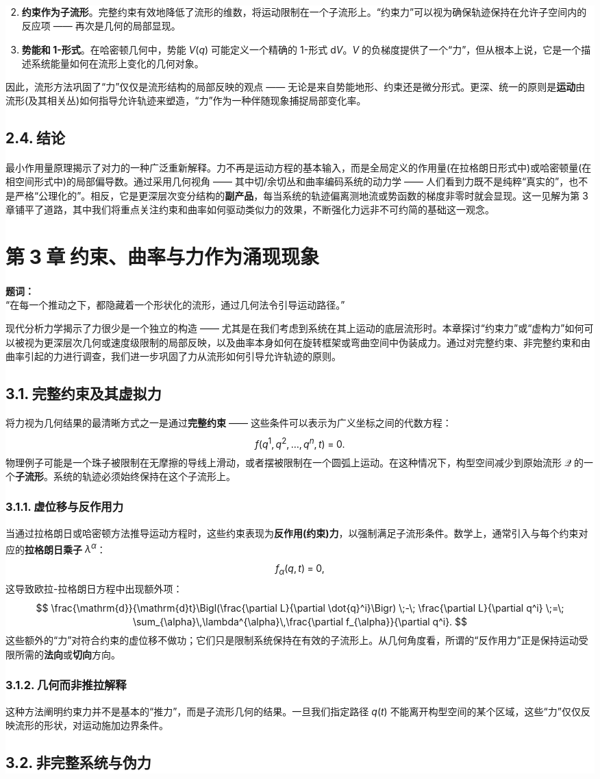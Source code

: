 2. **约束作为子流形**。完整约束有效地降低了流形的维数，将运动限制在一个子流形上。“约束力”可以视为确保轨迹保持在允许子空间内的反应项 —— 再次是几何的局部显现。

3. **势能和 $1$-形式**。在哈密顿几何中，势能 $V(q)$ 可能定义一个精确的 $1$-形式 $\mathrm{d}V$。$V$ 的负梯度提供了一个“力”，但从根本上说，它是一个描述系统能量如何在流形上变化的几何对象。

因此，流形方法巩固了“力”仅仅是流形结构的局部反映的观点 —— 无论是来自势能地形、约束还是微分形式。更深、统一的原则是**运动**由流形(及其相关丛)如何指导允许轨迹来塑造，“力”作为一种伴随现象捕捉局部变化率。

## 2.4. 结论

最小作用量原理揭示了对力的一种广泛重新解释。力不再是运动方程的基本输入，而是全局定义的作用量(在拉格朗日形式中)或哈密顿量(在相空间形式中)的局部偏导数。通过采用几何视角 —— 其中切/余切丛和曲率编码系统的动力学 —— 人们看到力既不是纯粹“真实的”，也不是严格“公理化的”。相反，它是更深层次变分结构的**副产品**，每当系统的轨迹偏离测地流或势函数的梯度非零时就会显现。这一见解为第 3 章铺平了道路，其中我们将重点关注约束和曲率如何驱动类似力的效果，不断强化力远非不可约简的基础这一观念。

# 第 3 章 约束、曲率与力作为涌现现象

**题词：**  
“在每一个推动之下，都隐藏着一个形状化的流形，通过几何法令引导运动路径。”

现代分析力学揭示了力很少是一个独立的构造 —— 尤其是在我们考虑到系统在其上运动的底层流形时。本章探讨“约束力”或“虚构力”如何可以被视为更深层次几何或速度级限制的局部反映，以及曲率本身如何在旋转框架或弯曲空间中伪装成力。通过对完整约束、非完整约束和由曲率引起的力进行调查，我们进一步巩固了力从流形如何引导允许轨迹的原则。

## 3.1. 完整约束及其虚拟力

将力视为几何结果的最清晰方式之一是通过**完整约束** —— 这些条件可以表示为广义坐标之间的代数方程：
$$
f\left(q^{1}, q^{2}, \ldots, q^{n}, t\right) \;=\; 0.
$$
物理例子可能是一个珠子被限制在无摩擦的导线上滑动，或者摆被限制在一个圆弧上运动。在这种情况下，构型空间减少到原始流形 $\mathcal{Q}$ 的一个**子流形**。系统的轨迹必须始终保持在这个子流形上。

### 3.1.1. 虚位移与反作用力
当通过拉格朗日或哈密顿方法推导运动方程时，这些约束表现为**反作用(约束)力**，以强制满足子流形条件。数学上，通常引入与每个约束对应的**拉格朗日乘子** $\lambda^{\alpha}$：
$$
f_{\alpha}\left(q, t\right) \;=\; 0,
$$
这导致欧拉-拉格朗日方程中出现额外项：
$$
\frac{\mathrm{d}}{\mathrm{d}t}\Bigl(\frac{\partial L}{\partial \dot{q}^i}\Bigr) 
\;-\;
\frac{\partial L}{\partial q^i}
\;=\;
\sum_{\alpha}\,\lambda^{\alpha}\,\frac{\partial f_{\alpha}}{\partial q^i}.
$$
这些额外的“力”对符合约束的虚位移不做功；它们只是限制系统保持在有效的子流形上。从几何角度看，所谓的“反作用力”正是保持运动受限所需的**法向**或**切向**方向。

### 3.1.2. 几何而非推拉解释
这种方法阐明约束力并不是基本的“推力”，而是子流形几何的结果。一旦我们指定路径 $q(t)$ 不能离开构型空间的某个区域，这些“力”仅仅反映流形的形状，对运动施加边界条件。

## 3.2. 非完整系统与伪力
